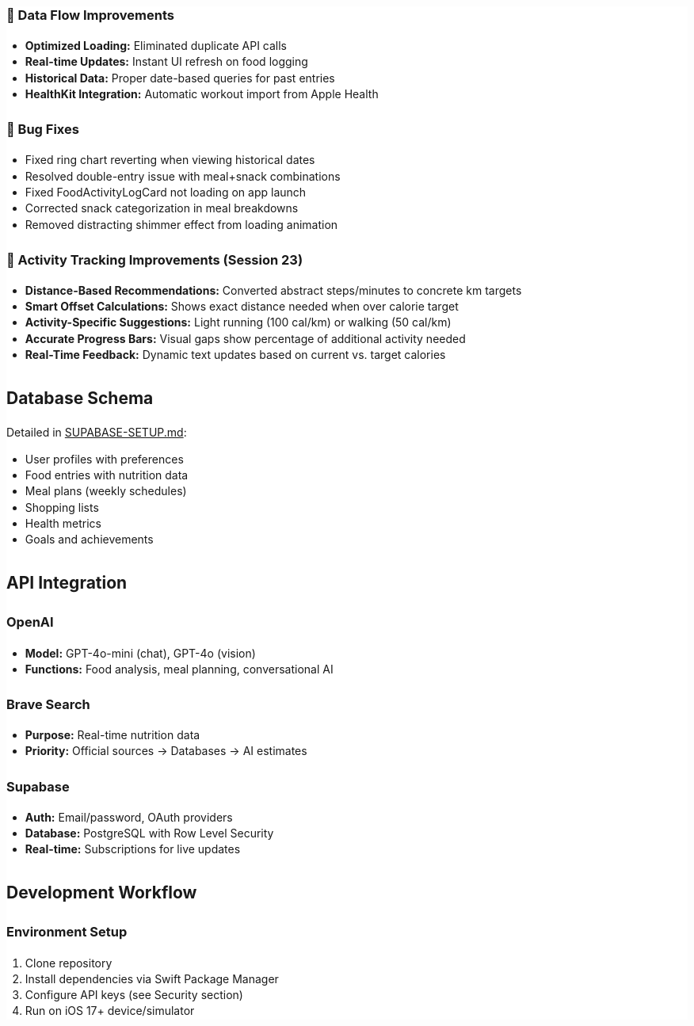 ### 🔄 Data Flow Improvements
- **Optimized Loading:** Eliminated duplicate API calls
- **Real-time Updates:** Instant UI refresh on food logging
- **Historical Data:** Proper date-based queries for past entries
- **HealthKit Integration:** Automatic workout import from Apple Health

### 🐛 Bug Fixes
- Fixed ring chart reverting when viewing historical dates
- Resolved double-entry issue with meal+snack combinations
- Fixed FoodActivityLogCard not loading on app launch
- Corrected snack categorization in meal breakdowns
- Removed distracting shimmer effect from loading animation

### 💪 Activity Tracking Improvements (Session 23)
- **Distance-Based Recommendations:** Converted abstract steps/minutes to concrete km targets
- **Smart Offset Calculations:** Shows exact distance needed when over calorie target
- **Activity-Specific Suggestions:** Light running (100 cal/km) or walking (50 cal/km)
- **Accurate Progress Bars:** Visual gaps show percentage of additional activity needed
- **Real-Time Feedback:** Dynamic text updates based on current vs. target calories

## Database Schema
Detailed in [SUPABASE-SETUP.md](../SUPABASE-SETUP.md):
- User profiles with preferences
- Food entries with nutrition data
- Meal plans (weekly schedules)
- Shopping lists
- Health metrics
- Goals and achievements

## API Integration

### OpenAI
- **Model:** GPT-4o-mini (chat), GPT-4o (vision)
- **Functions:** Food analysis, meal planning, conversational AI

### Brave Search
- **Purpose:** Real-time nutrition data
- **Priority:** Official sources → Databases → AI estimates

### Supabase
- **Auth:** Email/password, OAuth providers
- **Database:** PostgreSQL with Row Level Security
- **Real-time:** Subscriptions for live updates

## Development Workflow

### Environment Setup
1. Clone repository
2. Install dependencies via Swift Package Manager
3. Configure API keys (see Security section)
4. Run on iOS 17+ device/simulator

